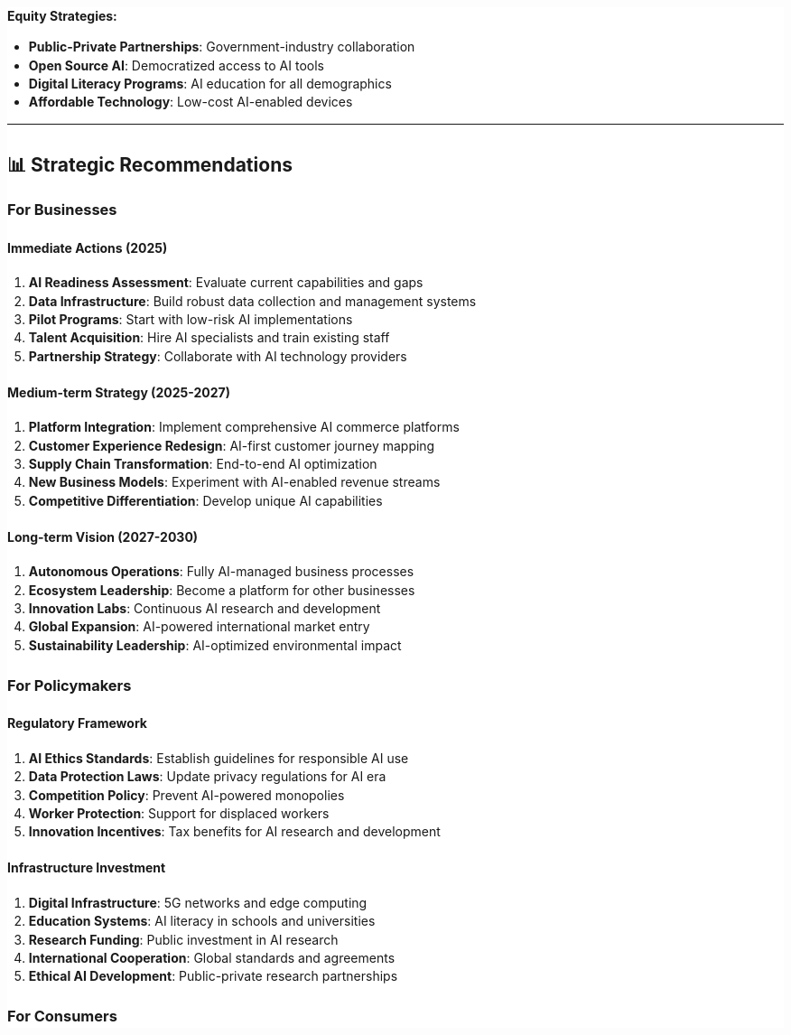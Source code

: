 **Equity Strategies:**
- **Public-Private Partnerships**: Government-industry collaboration
- **Open Source AI**: Democratized access to AI tools
- **Digital Literacy Programs**: AI education for all demographics
- **Affordable Technology**: Low-cost AI-enabled devices

---

## 📊 **Strategic Recommendations**

### **For Businesses**

#### **Immediate Actions (2025)**
1. **AI Readiness Assessment**: Evaluate current capabilities and gaps
2. **Data Infrastructure**: Build robust data collection and management systems
3. **Pilot Programs**: Start with low-risk AI implementations
4. **Talent Acquisition**: Hire AI specialists and train existing staff
5. **Partnership Strategy**: Collaborate with AI technology providers

#### **Medium-term Strategy (2025-2027)**
1. **Platform Integration**: Implement comprehensive AI commerce platforms
2. **Customer Experience Redesign**: AI-first customer journey mapping
3. **Supply Chain Transformation**: End-to-end AI optimization
4. **New Business Models**: Experiment with AI-enabled revenue streams
5. **Competitive Differentiation**: Develop unique AI capabilities

#### **Long-term Vision (2027-2030)**
1. **Autonomous Operations**: Fully AI-managed business processes
2. **Ecosystem Leadership**: Become a platform for other businesses
3. **Innovation Labs**: Continuous AI research and development
4. **Global Expansion**: AI-powered international market entry
5. **Sustainability Leadership**: AI-optimized environmental impact

### **For Policymakers**

#### **Regulatory Framework**
1. **AI Ethics Standards**: Establish guidelines for responsible AI use
2. **Data Protection Laws**: Update privacy regulations for AI era
3. **Competition Policy**: Prevent AI-powered monopolies
4. **Worker Protection**: Support for displaced workers
5. **Innovation Incentives**: Tax benefits for AI research and development

#### **Infrastructure Investment**
1. **Digital Infrastructure**: 5G networks and edge computing
2. **Education Systems**: AI literacy in schools and universities
3. **Research Funding**: Public investment in AI research
4. **International Cooperation**: Global standards and agreements
5. **Ethical AI Development**: Public-private research partnerships

### **For Consumers**

